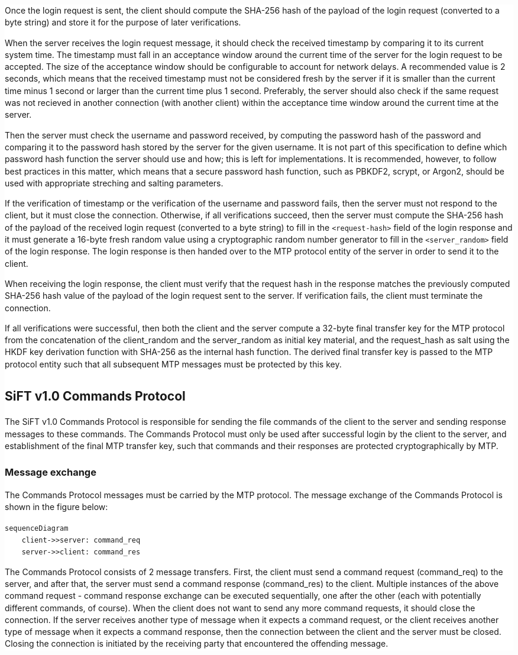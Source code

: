 Once the login request is sent, the client should compute the SHA-256 hash of the payload of the login request (converted to a byte string) and store it for the purpose of later verifications.

When the server receives the login request message, it should check the received timestamp by comparing it to its current system time. The timestamp must fall in an acceptance window around the current time of the server for the login request to be accepted. The size of the acceptance window should be configurable to account for network delays. A recommended value is 2 seconds, which means that the received timestamp must not be considered fresh by the server if it is smaller than the current time minus 1 second or larger than the current time plus 1 second. Preferably, the server should also check if the same request was not recieved in another connection (with another client) within the acceptance time window around the current time at the server.

Then the server must check the username and password received, by computing the password hash of the password and comparing it to the password hash stored by the server for the given username. It is not part of this specification to define which password hash function the server should use and how; this is left for implementations. It is recommended, however, to follow best practices in this matter, which means that a secure password hash function, such as PBKDF2, scrypt, or Argon2, should be used with appropriate streching and salting parameters.

If the verification of timestamp or the verification of the username and password fails, then the server must not respond to the client, but it must close the connection. Otherwise, if all verifications succeed, then the server must compute the SHA-256 hash of the payload of the received login request (converted to a byte string) to fill in the `<request-hash>` field of the login response and it must generate a 16-byte fresh random value using a cryptographic random number generator to fill in the `<server_random>` field of the login response. The login response is then handed over to the MTP protocol entity of the server in order to send it to the client.

When receiving the login response, the client must verify that the request hash in the response matches the previously computed SHA-256 hash value of the payload of the login request sent to the server. If verification fails, the client must terminate the connection.

If all verifications were successful, then both the client and the server compute a 32-byte final transfer key for the MTP protocol from the concatenation of the client_random and the server_random as initial key material, and the request_hash as salt using the HKDF key derivation function with SHA-256 as the internal hash function. The derived final transfer key is passed to the MTP protocol entity such that all subsequent MTP messages must be protected by this key.

## SiFT v1.0 Commands Protocol
The SiFT v1.0 Commands Protocol is responsible for sending the file commands of the client to the server and sending response messages to these commands. The Commands Protocol must only be used after successful login by the client to the server, and establishment of the final MTP transfer key, such that commands and their responses are protected cryptographically by MTP.

### Message exchange
The Commands Protocol  messages must be carried by the MTP protocol. The message exchange of the Commands Protocol is shown in the figure below:

```mermaid
sequenceDiagram
    client->>server: command_req
    server->>client: command_res
```

The Commands Protocol consists of 2 message transfers. First, the client must send a command request (command_req) to the server, and after that, the server must send a command response (command_res) to the client. Multiple instances of the above command request - command response exchange can be executed sequentially, one after the other (each with potentially different commands, of course). When the client does not want to send any more command requests, it should close the connection. If the server receives another type of message when it expects a command request, or the client receives another type of message when it expects a command response, then the connection between the client and the server must be closed. Closing the connection is initiated by the receiving party that encountered the offending message. 
